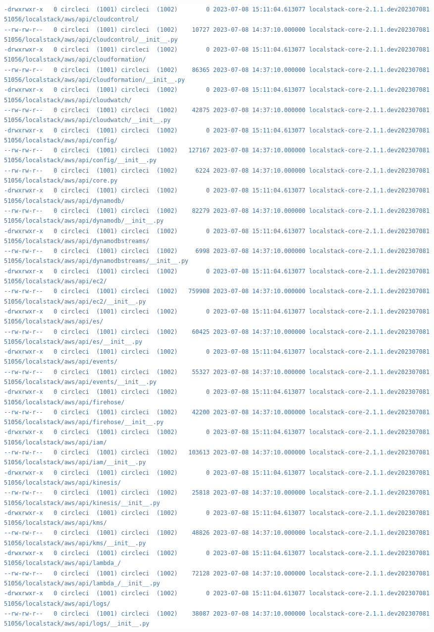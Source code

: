 ```diff
-drwxrwxr-x   0 circleci  (1001) circleci  (1002)        0 2023-07-08 15:11:04.613077 localstack-core-2.1.1.dev20230708151056/localstack/aws/api/cloudcontrol/
--rw-rw-r--   0 circleci  (1001) circleci  (1002)    10727 2023-07-08 14:37:10.000000 localstack-core-2.1.1.dev20230708151056/localstack/aws/api/cloudcontrol/__init__.py
-drwxrwxr-x   0 circleci  (1001) circleci  (1002)        0 2023-07-08 15:11:04.613077 localstack-core-2.1.1.dev20230708151056/localstack/aws/api/cloudformation/
--rw-rw-r--   0 circleci  (1001) circleci  (1002)    86365 2023-07-08 14:37:10.000000 localstack-core-2.1.1.dev20230708151056/localstack/aws/api/cloudformation/__init__.py
-drwxrwxr-x   0 circleci  (1001) circleci  (1002)        0 2023-07-08 15:11:04.613077 localstack-core-2.1.1.dev20230708151056/localstack/aws/api/cloudwatch/
--rw-rw-r--   0 circleci  (1001) circleci  (1002)    42875 2023-07-08 14:37:10.000000 localstack-core-2.1.1.dev20230708151056/localstack/aws/api/cloudwatch/__init__.py
-drwxrwxr-x   0 circleci  (1001) circleci  (1002)        0 2023-07-08 15:11:04.613077 localstack-core-2.1.1.dev20230708151056/localstack/aws/api/config/
--rw-rw-r--   0 circleci  (1001) circleci  (1002)   127167 2023-07-08 14:37:10.000000 localstack-core-2.1.1.dev20230708151056/localstack/aws/api/config/__init__.py
--rw-rw-r--   0 circleci  (1001) circleci  (1002)     6224 2023-07-08 14:37:10.000000 localstack-core-2.1.1.dev20230708151056/localstack/aws/api/core.py
-drwxrwxr-x   0 circleci  (1001) circleci  (1002)        0 2023-07-08 15:11:04.613077 localstack-core-2.1.1.dev20230708151056/localstack/aws/api/dynamodb/
--rw-rw-r--   0 circleci  (1001) circleci  (1002)    82279 2023-07-08 14:37:10.000000 localstack-core-2.1.1.dev20230708151056/localstack/aws/api/dynamodb/__init__.py
-drwxrwxr-x   0 circleci  (1001) circleci  (1002)        0 2023-07-08 15:11:04.613077 localstack-core-2.1.1.dev20230708151056/localstack/aws/api/dynamodbstreams/
--rw-rw-r--   0 circleci  (1001) circleci  (1002)     6998 2023-07-08 14:37:10.000000 localstack-core-2.1.1.dev20230708151056/localstack/aws/api/dynamodbstreams/__init__.py
-drwxrwxr-x   0 circleci  (1001) circleci  (1002)        0 2023-07-08 15:11:04.613077 localstack-core-2.1.1.dev20230708151056/localstack/aws/api/ec2/
--rw-rw-r--   0 circleci  (1001) circleci  (1002)   759908 2023-07-08 14:37:10.000000 localstack-core-2.1.1.dev20230708151056/localstack/aws/api/ec2/__init__.py
-drwxrwxr-x   0 circleci  (1001) circleci  (1002)        0 2023-07-08 15:11:04.613077 localstack-core-2.1.1.dev20230708151056/localstack/aws/api/es/
--rw-rw-r--   0 circleci  (1001) circleci  (1002)    60425 2023-07-08 14:37:10.000000 localstack-core-2.1.1.dev20230708151056/localstack/aws/api/es/__init__.py
-drwxrwxr-x   0 circleci  (1001) circleci  (1002)        0 2023-07-08 15:11:04.613077 localstack-core-2.1.1.dev20230708151056/localstack/aws/api/events/
--rw-rw-r--   0 circleci  (1001) circleci  (1002)    55327 2023-07-08 14:37:10.000000 localstack-core-2.1.1.dev20230708151056/localstack/aws/api/events/__init__.py
-drwxrwxr-x   0 circleci  (1001) circleci  (1002)        0 2023-07-08 15:11:04.613077 localstack-core-2.1.1.dev20230708151056/localstack/aws/api/firehose/
--rw-rw-r--   0 circleci  (1001) circleci  (1002)    42200 2023-07-08 14:37:10.000000 localstack-core-2.1.1.dev20230708151056/localstack/aws/api/firehose/__init__.py
-drwxrwxr-x   0 circleci  (1001) circleci  (1002)        0 2023-07-08 15:11:04.613077 localstack-core-2.1.1.dev20230708151056/localstack/aws/api/iam/
--rw-rw-r--   0 circleci  (1001) circleci  (1002)   103613 2023-07-08 14:37:10.000000 localstack-core-2.1.1.dev20230708151056/localstack/aws/api/iam/__init__.py
-drwxrwxr-x   0 circleci  (1001) circleci  (1002)        0 2023-07-08 15:11:04.613077 localstack-core-2.1.1.dev20230708151056/localstack/aws/api/kinesis/
--rw-rw-r--   0 circleci  (1001) circleci  (1002)    25818 2023-07-08 14:37:10.000000 localstack-core-2.1.1.dev20230708151056/localstack/aws/api/kinesis/__init__.py
-drwxrwxr-x   0 circleci  (1001) circleci  (1002)        0 2023-07-08 15:11:04.613077 localstack-core-2.1.1.dev20230708151056/localstack/aws/api/kms/
--rw-rw-r--   0 circleci  (1001) circleci  (1002)    48826 2023-07-08 14:37:10.000000 localstack-core-2.1.1.dev20230708151056/localstack/aws/api/kms/__init__.py
-drwxrwxr-x   0 circleci  (1001) circleci  (1002)        0 2023-07-08 15:11:04.613077 localstack-core-2.1.1.dev20230708151056/localstack/aws/api/lambda_/
--rw-rw-r--   0 circleci  (1001) circleci  (1002)    72128 2023-07-08 14:37:10.000000 localstack-core-2.1.1.dev20230708151056/localstack/aws/api/lambda_/__init__.py
-drwxrwxr-x   0 circleci  (1001) circleci  (1002)        0 2023-07-08 15:11:04.613077 localstack-core-2.1.1.dev20230708151056/localstack/aws/api/logs/
--rw-rw-r--   0 circleci  (1001) circleci  (1002)    38087 2023-07-08 14:37:10.000000 localstack-core-2.1.1.dev20230708151056/localstack/aws/api/logs/__init__.py
```